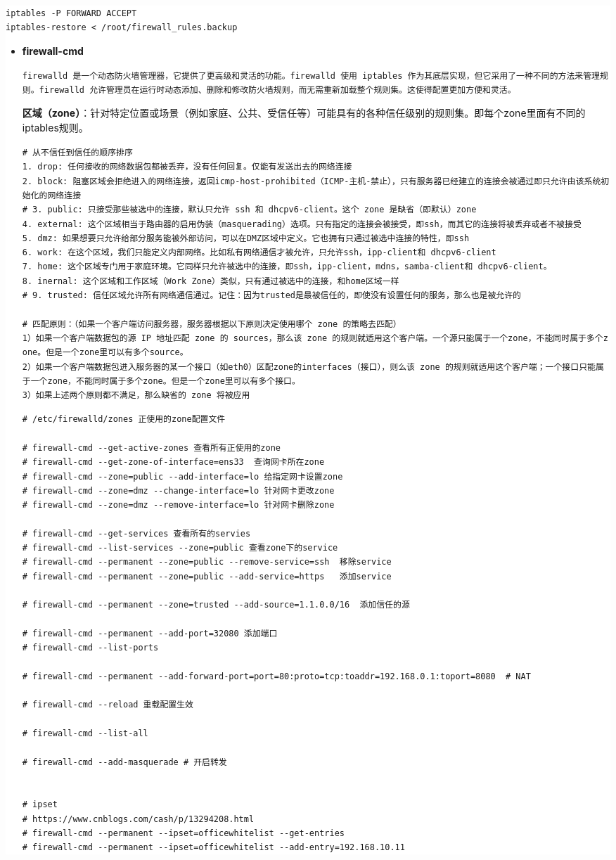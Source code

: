   ```shell
  iptables -P FORWARD ACCEPT
  iptables-restore < /root/firewall_rules.backup
  ```

+ **firewall-cmd**

  ``` shell
  firewalld 是一个动态防火墙管理器，它提供了更高级和灵活的功能。firewalld 使用 iptables 作为其底层实现，但它采用了一种不同的方法来管理规则。firewalld 允许管理员在运行时动态添加、删除和修改防火墙规则，而无需重新加载整个规则集。这使得配置更加方便和灵活。
  ```
  
  **区域（zone）**：针对特定位置或场景（例如家庭、公共、受信任等）可能具有的各种信任级别的规则集。即每个zone里面有不同的iptables规则。
  
  ```shell
  # 从不信任到信任的顺序排序
  1. drop: 任何接收的网络数据包都被丢弃，没有任何回复。仅能有发送出去的网络连接
  2. block: 阻塞区域会拒绝进入的网络连接，返回icmp-host-prohibited（ICMP-主机-禁止），只有服务器已经建立的连接会被通过即只允许由该系统初始化的网络连接
  # 3. public: 只接受那些被选中的连接，默认只允许 ssh 和 dhcpv6-client。这个 zone 是缺省（即默认）zone
  4. external: 这个区域相当于路由器的启用伪装（masquerading）选项。只有指定的连接会被接受，即ssh，而其它的连接将被丢弃或者不被接受
  5. dmz: 如果想要只允许给部分服务能被外部访问，可以在DMZ区域中定义。它也拥有只通过被选中连接的特性，即ssh
  6. work: 在这个区域，我们只能定义内部网络。比如私有网络通信才被允许，只允许ssh，ipp-client和 dhcpv6-client
  7. home: 这个区域专门用于家庭环境。它同样只允许被选中的连接，即ssh，ipp-client，mdns，samba-client和 dhcpv6-client。
  8. inernal: 这个区域和工作区域（Work Zone）类似，只有通过被选中的连接，和home区域一样
  # 9. trusted: 信任区域允许所有网络通信通过。记住：因为trusted是最被信任的，即使没有设置任何的服务，那么也是被允许的
  
  # 匹配原则：（如果一个客户端访问服务器，服务器根据以下原则决定使用哪个 zone 的策略去匹配）
  1）如果一个客户端数据包的源 IP 地址匹配 zone 的 sources，那么该 zone 的规则就适用这个客户端。一个源只能属于一个zone，不能同时属于多个zone。但是一个zone里可以有多个source。
  2）如果一个客户端数据包进入服务器的某一个接口（如eth0）区配zone的interfaces（接口），则么该 zone 的规则就适用这个客户端；一个接口只能属于一个zone，不能同时属于多个zone。但是一个zone里可以有多个接口。
  3）如果上述两个原则都不满足，那么缺省的 zone 将被应用
  ```
  
  ```shell
  # /etc/firewalld/zones 正使用的zone配置文件
  
  # firewall-cmd --get-active-zones 查看所有正使用的zone
  # firewall-cmd --get-zone-of-interface=ens33  查询网卡所在zone
  # firewall-cmd --zone=public --add-interface=lo 给指定网卡设置zone
  # firewall-cmd --zone=dmz --change-interface=lo 针对网卡更改zone
  # firewall-cmd --zone=dmz --remove-interface=lo 针对网卡删除zone
  
  # firewall-cmd --get-services 查看所有的servies
  # firewall-cmd --list-services --zone=public 查看zone下的service
  # firewall-cmd --permanent --zone=public --remove-service=ssh  移除service
  # firewall-cmd --permanent --zone=public --add-service=https   添加service
  
  # firewall-cmd --permanent --zone=trusted --add-source=1.1.0.0/16  添加信任的源
  
  # firewall-cmd --permanent --add-port=32080 添加端口
  # firewall-cmd --list-ports
  
  # firewall-cmd --permanent --add-forward-port=port=80:proto=tcp:toaddr=192.168.0.1:toport=8080  # NAT
  
  # firewall-cmd --reload 重载配置生效
  
  # firewall-cmd --list-all 
  
  # firewall-cmd --add-masquerade # 开启转发
  
  
  # ipset       
  # https://www.cnblogs.com/cash/p/13294208.html
  # firewall-cmd --permanent --ipset=officewhitelist --get-entries
  # firewall-cmd --permanent --ipset=officewhitelist --add-entry=192.168.10.11
  ```